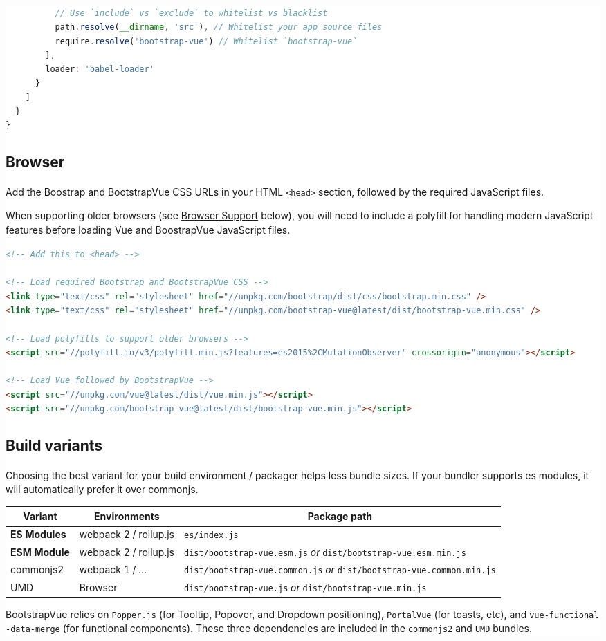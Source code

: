 ```js
          // Use `include` vs `exclude` to whitelist vs blacklist
          path.resolve(__dirname, 'src'), // Whitelist your app source files
          require.resolve('bootstrap-vue') // Whitelist `bootstrap-vue`
        ],
        loader: 'babel-loader'
      }
    ]
  }
}
```

## Browser

Add the Boostrap and BootstrapVue CSS URLs in your HTML `<head>` section, followed by the required
JavaScript files.

When supporting older browsers (see [Browser Support](#browser-support) below), you will need to
include a polyfill for handling modern JavaScript features before loading Vue and BoostrapVue
JavaScript files.

```html
<!-- Add this to <head> -->

<!-- Load required Bootstrap and BootstrapVue CSS -->
<link type="text/css" rel="stylesheet" href="//unpkg.com/bootstrap/dist/css/bootstrap.min.css" />
<link type="text/css" rel="stylesheet" href="//unpkg.com/bootstrap-vue@latest/dist/bootstrap-vue.min.css" />

<!-- Load polyfills to support older browsers -->
<script src="//polyfill.io/v3/polyfill.min.js?features=es2015%2CMutationObserver" crossorigin="anonymous"></script>

<!-- Load Vue followed by BootstrapVue -->
<script src="//unpkg.com/vue@latest/dist/vue.min.js"></script>
<script src="//unpkg.com/bootstrap-vue@latest/dist/bootstrap-vue.min.js"></script>
```

## Build variants

Choosing the best variant for your build environment / packager helps less bundle sizes. If your
bundler supports es modules, it will automatically prefer it over commonjs.

| Variant        | Environments          | Package path                                                           |
| -------------- | --------------------- | ---------------------------------------------------------------------- |
| **ES Modules** | webpack 2 / rollup.js | `es/index.js`                                                          |
| **ESM Module** | webpack 2 / rollup.js | `dist/bootstrap-vue.esm.js` _or_ `dist/bootstrap-vue.esm.min.js`       |
| commonjs2      | webpack 1 / ...       | `dist/bootstrap-vue.common.js` _or_ `dist/bootstrap-vue.common.min.js` |
| UMD            | Browser               | `dist/bootstrap-vue.js` _or_ `dist/bootstrap-vue.min.js`               |

BootstrapVue relies on `Popper.js` (for Tooltip, Popover, and Dropdown positioning), `PortalVue`
(for toasts, etc), and `vue-functional-data-merge` (for functional components). These three
dependencies are included in the `commonjs2` and `UMD` bundles.
